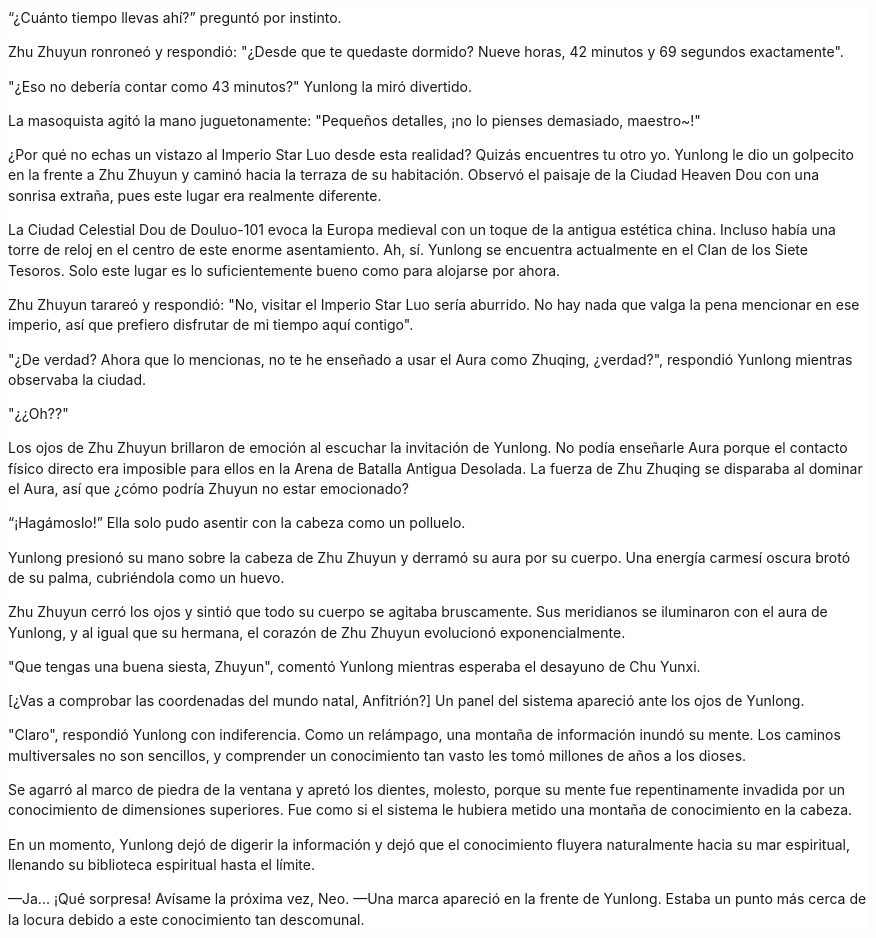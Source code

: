 “¿Cuánto tiempo llevas ahí?” preguntó por instinto.

Zhu Zhuyun ronroneó y respondió: "¿Desde que te quedaste dormido? Nueve horas, 42 minutos y 69 segundos exactamente".

"¿Eso no debería contar como 43 minutos?" Yunlong la miró divertido.

La masoquista agitó la mano juguetonamente: "Pequeños detalles, ¡no lo pienses demasiado, maestro~!"

¿Por qué no echas un vistazo al Imperio Star Luo desde esta realidad? Quizás encuentres tu otro yo. Yunlong le dio un golpecito en la frente a Zhu Zhuyun y caminó hacia la terraza de su habitación. Observó el paisaje de la Ciudad Heaven Dou con una sonrisa extraña, pues este lugar era realmente diferente.

La Ciudad Celestial Dou de Douluo-101 evoca la Europa medieval con un toque de la antigua estética china. Incluso había una torre de reloj en el centro de este enorme asentamiento. Ah, sí. Yunlong se encuentra actualmente en el Clan de los Siete Tesoros. Solo este lugar es lo suficientemente bueno como para alojarse por ahora.

Zhu Zhuyun tarareó y respondió: "No, visitar el Imperio Star Luo sería aburrido. No hay nada que valga la pena mencionar en ese imperio, así que prefiero disfrutar de mi tiempo aquí contigo".

"¿De verdad? Ahora que lo mencionas, no te he enseñado a usar el Aura como Zhuqing, ¿verdad?", respondió Yunlong mientras observaba la ciudad.

"¿¿Oh??"

Los ojos de Zhu Zhuyun brillaron de emoción al escuchar la invitación de Yunlong. No podía enseñarle Aura porque el contacto físico directo era imposible para ellos en la Arena de Batalla Antigua Desolada. La fuerza de Zhu Zhuqing se disparaba al dominar el Aura, así que ¿cómo podría Zhuyun no estar emocionado?

“¡Hagámoslo!” Ella solo pudo asentir con la cabeza como un polluelo.

Yunlong presionó su mano sobre la cabeza de Zhu Zhuyun y derramó su aura por su cuerpo. Una energía carmesí oscura brotó de su palma, cubriéndola como un huevo.

Zhu Zhuyun cerró los ojos y sintió que todo su cuerpo se agitaba bruscamente. Sus meridianos se iluminaron con el aura de Yunlong, y al igual que su hermana, el corazón de Zhu Zhuyun evolucionó exponencialmente.

"Que tengas una buena siesta, Zhuyun", comentó Yunlong mientras esperaba el desayuno de Chu Yunxi.

[¿Vas a comprobar las coordenadas del mundo natal, Anfitrión?] Un panel del sistema apareció ante los ojos de Yunlong.

"Claro", respondió Yunlong con indiferencia. Como un relámpago, una montaña de información inundó su mente. Los caminos multiversales no son sencillos, y comprender un conocimiento tan vasto les tomó millones de años a los dioses.

Se agarró al marco de piedra de la ventana y apretó los dientes, molesto, porque su mente fue repentinamente invadida por un conocimiento de dimensiones superiores. Fue como si el sistema le hubiera metido una montaña de conocimiento en la cabeza.

En un momento, Yunlong dejó de digerir la información y dejó que el conocimiento fluyera naturalmente hacia su mar espiritual, llenando su biblioteca espiritual hasta el límite.

—Ja... ¡Qué sorpresa! Avísame la próxima vez, Neo. —Una marca apareció en la frente de Yunlong. Estaba un punto más cerca de la locura debido a este conocimiento tan descomunal.
